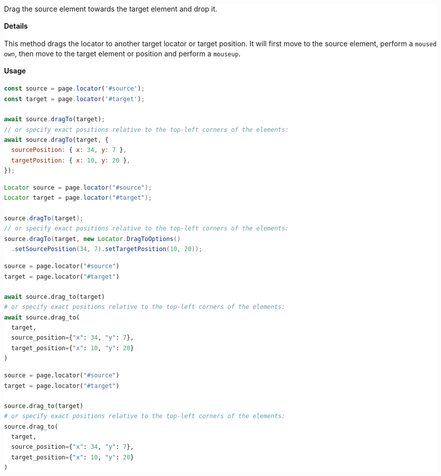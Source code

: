 Drag the source element towards the target element and drop it.

**Details**

This method drags the locator to another target locator or target position. It will
first move to the source element, perform a `mousedown`, then move to the target
element or position and perform a `mouseup`.

**Usage**

```js
const source = page.locator('#source');
const target = page.locator('#target');

await source.dragTo(target);
// or specify exact positions relative to the top-left corners of the elements:
await source.dragTo(target, {
  sourcePosition: { x: 34, y: 7 },
  targetPosition: { x: 10, y: 20 },
});
```

```java
Locator source = page.locator("#source");
Locator target = page.locator("#target");

source.dragTo(target);
// or specify exact positions relative to the top-left corners of the elements:
source.dragTo(target, new Locator.DragToOptions()
  .setSourcePosition(34, 7).setTargetPosition(10, 20));
```

```python async
source = page.locator("#source")
target = page.locator("#target")

await source.drag_to(target)
# or specify exact positions relative to the top-left corners of the elements:
await source.drag_to(
  target,
  source_position={"x": 34, "y": 7},
  target_position={"x": 10, "y": 20}
)
```

```python sync
source = page.locator("#source")
target = page.locator("#target")

source.drag_to(target)
# or specify exact positions relative to the top-left corners of the elements:
source.drag_to(
  target,
  source_position={"x": 34, "y": 7},
  target_position={"x": 10, "y": 20}
)
```
